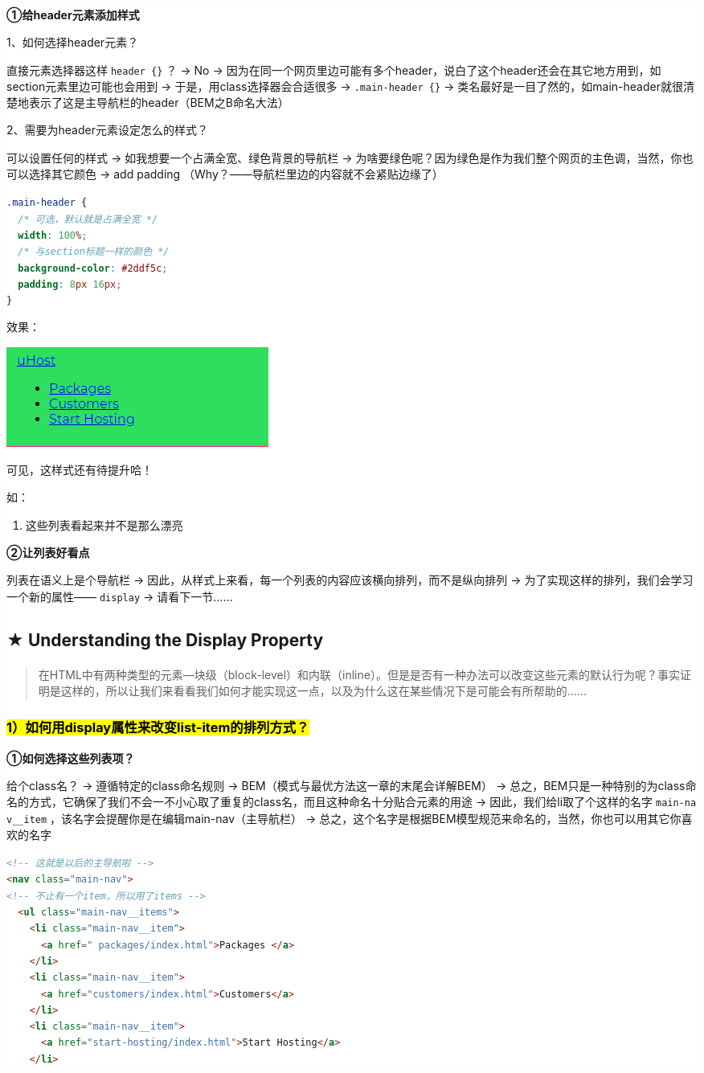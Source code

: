 **①给header元素添加样式**

1、如何选择header元素？

直接元素选择器这样 `header {}` ？ -> No -> 因为在同一个网页里边可能有多个header，说白了这个header还会在其它地方用到，如section元素里边可能也会用到 -> 于是，用class选择器会合适很多 -> `.main-header {}` -> 类名最好是一目了然的，如main-header就很清楚地表示了这是主导航栏的header（BEM之B命名大法）

2、需要为header元素设定怎么的样式？

可以设置任何的样式 -> 如我想要一个占满全宽、绿色背景的导航栏 -> 为啥要绿色呢？因为绿色是作为我们整个网页的主色调，当然，你也可以选择其它颜色 -> add padding （Why？——导航栏里边的内容就不会紧贴边缘了）

``` css
.main-header {
  /* 可选，默认就是占满全宽 */
  width: 100%;
  /* 与section标题一样的颜色 */
  background-color: #2ddf5c;
  padding: 8px 16px;
}
```

效果：

![简单的样式](assets/img/2020-02-13-00-33-23.png)

可见，这样式还有待提升哈！

如：

1. 这些列表看起来并不是那么漂亮

**②让列表好看点**

列表在语义上是个导航栏 -> 因此，从样式上来看，每一个列表的内容应该横向排列，而不是纵向排列 -> 为了实现这样的排列，我们会学习一个新的属性—— `display` -> 请看下一节……

## ★ Understanding the Display Property 

> 在HTML中有两种类型的元素—块级（block-level）和内联（inline）。但是是否有一种办法可以改变这些元素的默认行为呢？事实证明是这样的，所以让我们来看看我们如何才能实现这一点，以及为什么这在某些情况下是可能会有所帮助的……

### <mark>1）如何用display属性来改变list-item的排列方式？</mark>

**①如何选择这些列表项？**

给个class名？ -> 遵循特定的class命名规则 -> BEM（模式与最优方法这一章的末尾会详解BEM） -> 总之，BEM只是一种特别的为class命名的方式，它确保了我们不会一不小心取了重复的class名，而且这种命名十分贴合元素的用途 -> 因此，我们给li取了个这样的名字 `main-nav__item` ，该名字会提醒你是在编辑main-nav（主导航栏） -> 总之，这个名字是根据BEM模型规范来命名的，当然，你也可以用其它你喜欢的名字

``` html
<!-- 这就是以后的主导航啦 -->
<nav class="main-nav">
<!-- 不止有一个item，所以用了items -->
  <ul class="main-nav__items">
    <li class="main-nav__item">
      <a href=" packages/index.html">Packages </a>
    </li>
    <li class="main-nav__item">
      <a href="customers/index.html">Customers</a>
    </li>
    <li class="main-nav__item">
      <a href="start-hosting/index.html">Start Hosting</a>
    </li>
```
